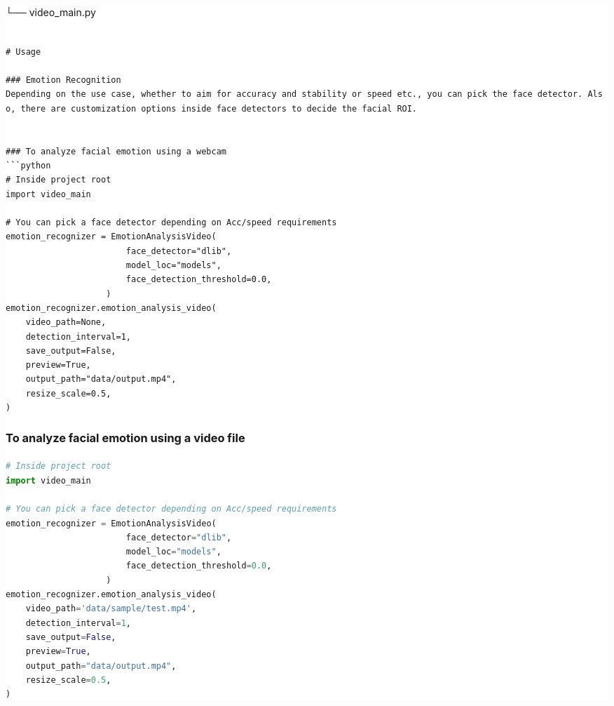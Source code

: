 └── video_main.py
```

# Usage

### Emotion Recognition
Depending on the use case, whether to aim for accuracy and stability or speed etc., you can pick the face detector. Also, there are customization options inside face detectors to decide the facial ROI.


### To analyze facial emotion using a webcam
```python
# Inside project root
import video_main

# You can pick a face detector depending on Acc/speed requirements
emotion_recognizer = EmotionAnalysisVideo(
                        face_detector="dlib",
                        model_loc="models",
                        face_detection_threshold=0.0,
                    )
emotion_recognizer.emotion_analysis_video(
    video_path=None,
    detection_interval=1,
    save_output=False,
    preview=True,
    output_path="data/output.mp4",
    resize_scale=0.5,
)
```

### To analyze facial emotion using a video file
```python
# Inside project root
import video_main

# You can pick a face detector depending on Acc/speed requirements
emotion_recognizer = EmotionAnalysisVideo(
                        face_detector="dlib",
                        model_loc="models",
                        face_detection_threshold=0.0,
                    )
emotion_recognizer.emotion_analysis_video(
    video_path='data/sample/test.mp4',
    detection_interval=1,
    save_output=False,
    preview=True,
    output_path="data/output.mp4",
    resize_scale=0.5,
)
```
